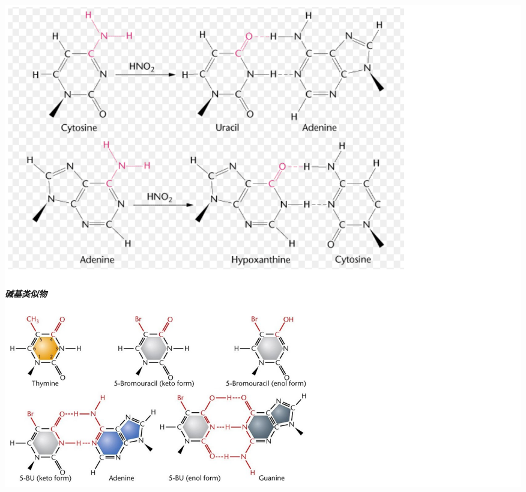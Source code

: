 <img src="Chap02DNA与染色体.assets/image-20221220020124074.png" alt="image-20221220020124074" style="zoom:67%;" />

##### 碱基类似物

<img src="Chap02DNA与染色体.assets/image-20221220020308546.png" alt="image-20221220020308546" style="zoom: 50%;" />
